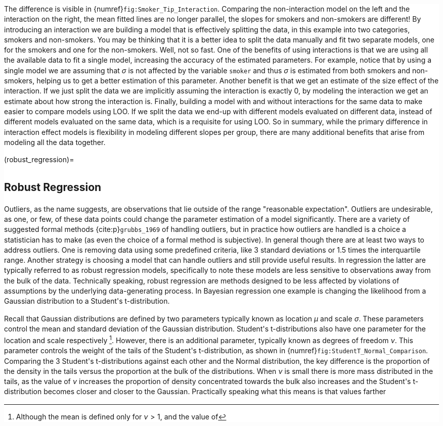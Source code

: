 The difference is visible in {numref}`fig:Smoker_Tip_Interaction`.
Comparing the non-interaction model on the left and the interaction on
the right, the mean fitted lines are no longer parallel, the slopes for
smokers and non-smokers are different! By introducing an interaction we
are building a model that is effectively splitting the data, in this
example into two categories, smokers and non-smokers. You may be
thinking that it is a better idea to split the data manually and fit two
separate models, one for the smokers and one for the non-smokers. Well,
not so fast. One of the benefits of using interactions is that we are
using all the available data to fit a single model, increasing the
accuracy of the estimated parameters. For example, notice that by using
a single model we are assuming that $\sigma$ is not affected by the
variable `smoker` and thus $\sigma$ is estimated from both smokers and
non-smokers, helping us to get a better estimation of this parameter.
Another benefit is that we get an estimate of the size effect of the
interaction. If we just split the data we are implicitly assuming the
interaction is exactly 0, by modeling the interaction we get an estimate
about how strong the interaction is. Finally, building a model with and
without interactions for the same data to make easier to compare models
using LOO. If we split the data we end-up with different models
evaluated on different data, instead of different models evaluated on
the same data, which is a requisite for using LOO. So in summary, while
the primary difference in interaction effect models is flexibility in
modeling different slopes per group, there are many additional benefits
that arise from modeling all the data together.

(robust_regression)=

## Robust Regression

Outliers, as the name suggests, are observations that lie outside of the
range "reasonable expectation\". Outliers are undesirable, as one, or
few, of these data points could change the parameter estimation of a
model significantly. There are a variety of suggested formal methods
{cite:p}`grubbs_1969` of handling outliers, but in practice how outliers are
handled is a choice a statistician has to make (as even the choice of a
formal method is subjective). In general though there are at least two
ways to address outliers. One is removing data using some predefined
criteria, like 3 standard deviations or 1.5 times the interquartile
range. Another strategy is choosing a model that can handle outliers and
still provide useful results. In regression the latter are typically
referred to as robust regression models, specifically to note these
models are less sensitive to observations away from the bulk of the
data. Technically speaking, robust regression are methods designed to be
less affected by violations of assumptions by the underlying
data-generating process. In Bayesian regression one example is changing
the likelihood from a Gaussian distribution to a Student's
t-distribution.

Recall that Gaussian distributions are defined by two parameters
typically known as location $\mu$ and scale $\sigma$. These parameters
control the mean and standard deviation of the Gaussian distribution.
Student's t-distributions also have one parameter for the location and
scale respectively [^3]. However, there is an additional parameter,
typically known as degrees of freedom $\nu$. This parameter controls the
weight of the tails of the Student's t-distribution, as shown in
{numref}`fig:StudentT_Normal_Comparison`. Comparing the 3 Student's
t-distributions against each other and the Normal distribution, the key
difference is the proportion of the density in the tails versus the
proportion at the bulk of the distributions. When $\nu$ is small there
is more mass distributed in the tails, as the value of $\nu$ increases
the proportion of density concentrated towards the bulk also increases
and the Student's t-distribution becomes closer and closer to the
Gaussian. Practically speaking what this means is that values farther

[^1]: The difference between the observed value and the estimated value
[^2]: Remember this is just a toy dataset, so the take-home message
[^3]: Although the mean is defined only for $\nu > 1$, and the value of
[^4]: A thin dough filled with a salty or sweet preparation and baked or
[^5]: The commemoration of the first Argentine government and the
[^6]: [https://en.wikipedia.org/wiki/Location--scale_family](https://en.wikipedia.org/wiki/Location–scale_family)
[^7]: <https://github.com/stan-dev/stan/wiki/Prior-Choice-Recommendations>